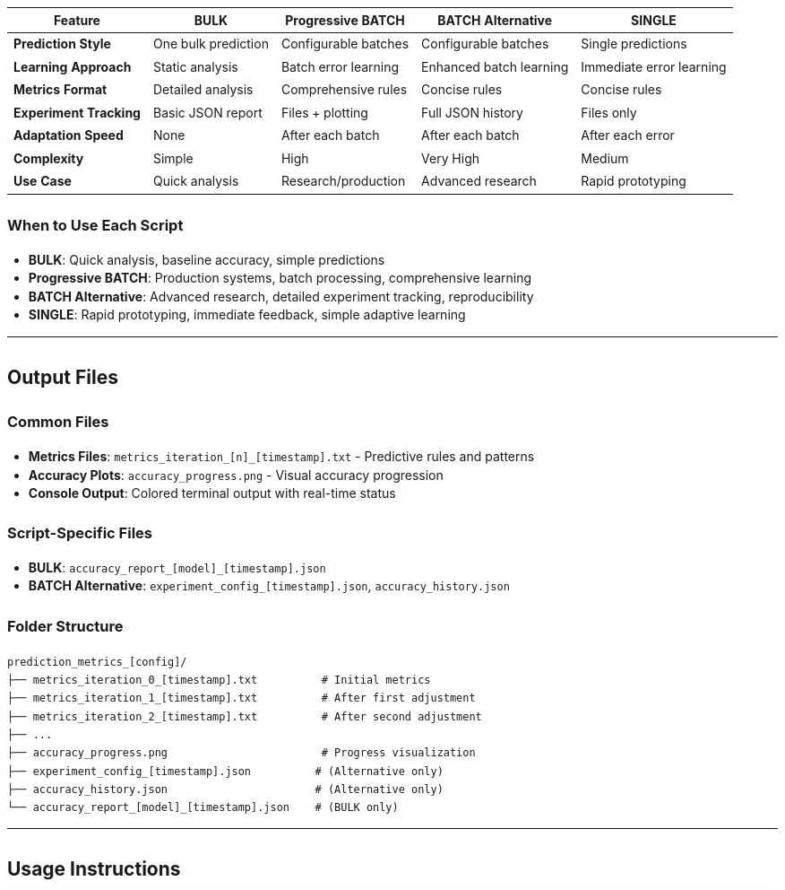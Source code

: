 | Feature | BULK | Progressive BATCH | BATCH Alternative | SINGLE |
|---------|------|-------------------|-------------------|--------|
| **Prediction Style** | One bulk prediction | Configurable batches | Configurable batches | Single predictions |
| **Learning Approach** | Static analysis | Batch error learning | Enhanced batch learning | Immediate error learning |
| **Metrics Format** | Detailed analysis | Comprehensive rules | Concise rules | Concise rules |
| **Experiment Tracking** | Basic JSON report | Files + plotting | Full JSON history | Files only |
| **Adaptation Speed** | None | After each batch | After each batch | After each error |
| **Complexity** | Simple | High | Very High | Medium |
| **Use Case** | Quick analysis | Research/production | Advanced research | Rapid prototyping |

### When to Use Each Script

- **BULK**: Quick analysis, baseline accuracy, simple predictions
- **Progressive BATCH**: Production systems, batch processing, comprehensive learning
- **BATCH Alternative**: Advanced research, detailed experiment tracking, reproducibility
- **SINGLE**: Rapid prototyping, immediate feedback, simple adaptive learning

---

## Output Files

### Common Files
- **Metrics Files**: `metrics_iteration_[n]_[timestamp].txt` - Predictive rules and patterns
- **Accuracy Plots**: `accuracy_progress.png` - Visual accuracy progression
- **Console Output**: Colored terminal output with real-time status

### Script-Specific Files
- **BULK**: `accuracy_report_[model]_[timestamp].json`
- **BATCH Alternative**: `experiment_config_[timestamp].json`, `accuracy_history.json`

### Folder Structure
```
prediction_metrics_[config]/
├── metrics_iteration_0_[timestamp].txt          # Initial metrics
├── metrics_iteration_1_[timestamp].txt          # After first adjustment
├── metrics_iteration_2_[timestamp].txt          # After second adjustment
├── ...
├── accuracy_progress.png                        # Progress visualization
├── experiment_config_[timestamp].json          # (Alternative only)
├── accuracy_history.json                       # (Alternative only)
└── accuracy_report_[model]_[timestamp].json    # (BULK only)
```

---

## Usage Instructions
